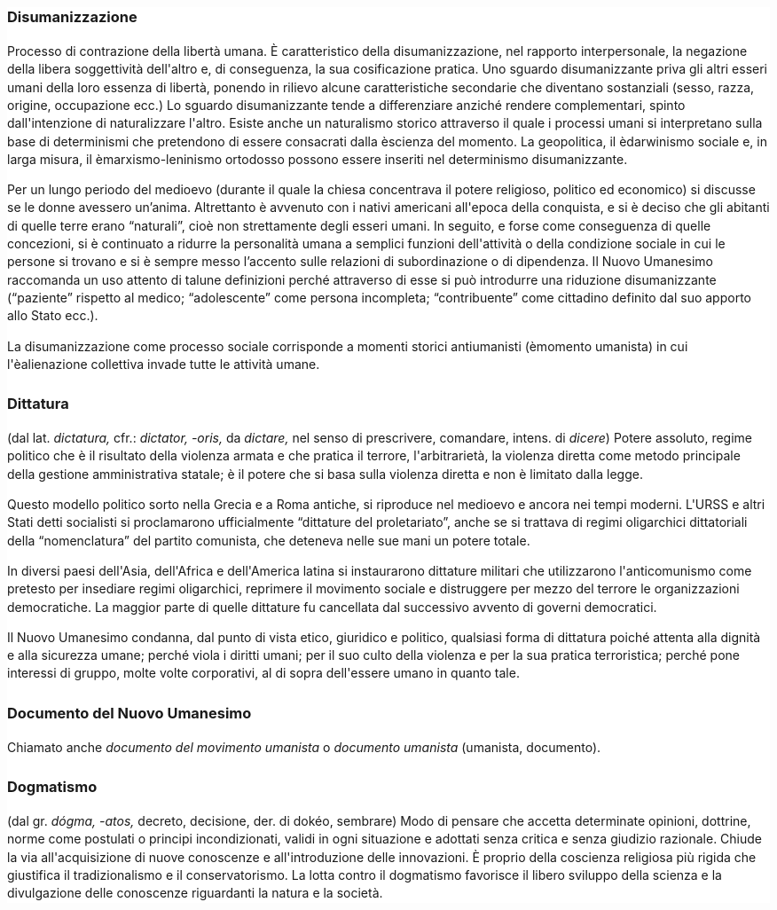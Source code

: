 ### Disumanizzazione
Processo di contrazione della libertà umana. È caratteristico della disumanizzazione, nel rapporto interpersonale, la negazione della libera soggettività dell'altro e, di conseguenza, la sua cosificazione pratica. Uno sguardo disumanizzante priva gli altri esseri umani della loro essenza di libertà, ponendo in rilievo alcune caratteristiche secondarie che diventano sostanziali (sesso, razza, origine, occupazione ecc.) Lo sguardo disumanizzante tende a differenziare anziché rendere complementari, spinto dall'intenzione di naturalizzare l'altro. Esiste anche un naturalismo storico attraverso il quale i processi umani si interpretano sulla base di determinismi che pretendono di essere consacrati dalla èscienza del momento. La geopolitica, il èdarwinismo sociale e, in larga misura, il èmarxismo-leninismo ortodosso possono essere inseriti nel determinismo disumanizzante.

Per un lungo periodo del medioevo (durante il quale la chiesa concentrava il potere religioso, politico ed economico) si discusse se le donne avessero un’anima. Altrettanto è avvenuto con i nativi americani all'epoca della conquista, e si è deciso che gli abitanti di quelle terre erano “naturali”, cioè non strettamente degli esseri umani. In seguito, e forse come conseguenza di quelle concezioni, si è continuato a ridurre la personalità umana a semplici funzioni dell'attività o della condizione sociale in cui le persone si trovano e si è sempre messo l’accento sulle relazioni di subordinazione o di dipendenza. Il Nuovo Umanesimo raccomanda un uso attento di talune definizioni perché attraverso di esse si può introdurre una riduzione disumanizzante (“paziente” rispetto al medico; “adolescente” come persona  incompleta; “contribuente” come cittadino definito dal suo apporto allo Stato ecc.).

La disumanizzazione come processo sociale corrisponde a momenti storici antiumanisti (èmomento umanista) in cui l'èalienazione collettiva invade tutte le attività umane.

### Dittatura
(dal lat. *dictatura,* cfr.: *dictator, -oris,* da *dictare,* nel senso di prescrivere, comandare, intens. di *dicere*) Potere assoluto, regime politico che è il risultato della violenza armata e che pratica il terrore, l'arbitrarietà, la violenza diretta come metodo principale della gestione amministrativa statale; è il potere che si basa sulla violenza diretta e non è limitato dalla legge.

Questo modello politico sorto nella Grecia e a Roma antiche, si riproduce nel medioevo e ancora nei tempi moderni. L'URSS e altri Stati detti socialisti si proclamarono ufficialmente “dittature del proletariato”, anche se si trattava di regimi oligarchici dittatoriali della “nomenclatura” del partito comunista, che deteneva nelle sue mani un potere totale.

In diversi paesi dell'Asia, dell'Africa e dell'America latina si instaurarono dittature militari che utilizzarono l'anticomunismo come pretesto per insediare regimi oligarchici, reprimere il movimento sociale e distruggere per mezzo del terrore le organizzazioni democratiche. La maggior parte di quelle dittature fu cancellata dal successivo avvento di governi democratici.

Il Nuovo Umanesimo condanna, dal punto di vista etico, giuridico e politico, qualsiasi forma di dittatura poiché attenta alla dignità e alla sicurezza umane; perché viola i diritti umani; per il suo culto della violenza e per la sua pratica terroristica; perché pone interessi di gruppo, molte volte corporativi, al di sopra dell'essere umano in quanto tale.

### Documento del Nuovo Umanesimo
Chiamato anche *documento del movimento umanista* o *documento umanista* (umanista, documento).

### Dogmatismo
(dal gr. *dógma, -atos,* decreto, decisione, der. di dokéo, sembrare) Modo di pensare che accetta determinate opinioni, dottrine, norme come postulati o principi incondizionati, validi in ogni situazione e adottati senza critica e senza giudizio razionale. Chiude la via all'acquisizione di nuove conoscenze e all'introduzione delle innovazioni. È proprio della coscienza religiosa più rigida che giustifica il tradizionalismo e il conservatorismo. La lotta contro il dogmatismo favorisce il libero sviluppo della scienza e la divulgazione delle conoscenze riguardanti la natura e la società.
